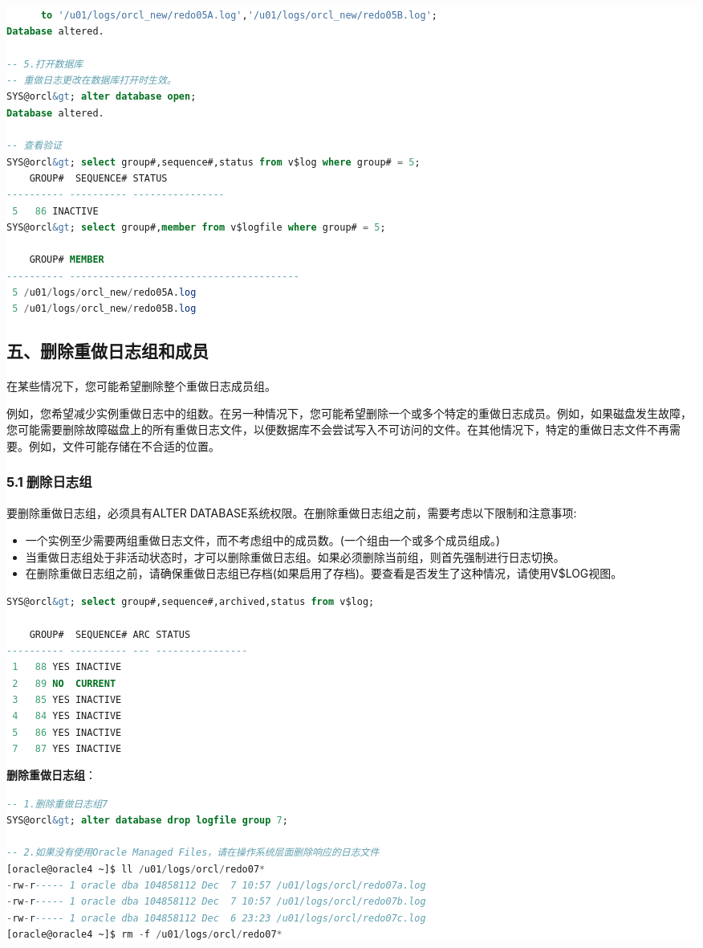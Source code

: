 ```sql
      to '/u01/logs/orcl_new/redo05A.log','/u01/logs/orcl_new/redo05B.log';
Database altered.

-- 5.打开数据库
-- 重做日志更改在数据库打开时生效。
SYS@orcl&gt; alter database open;
Database altered.

-- 查看验证
SYS@orcl&gt; select group#,sequence#,status from v$log where group# = 5;
    GROUP#  SEQUENCE# STATUS
---------- ---------- ----------------
 5   86 INACTIVE
SYS@orcl&gt; select group#,member from v$logfile where group# = 5;

    GROUP# MEMBER
---------- ----------------------------------------
 5 /u01/logs/orcl_new/redo05A.log
 5 /u01/logs/orcl_new/redo05B.log
```

## 五、删除重做日志组和成员

在某些情况下，您可能希望删除整个重做日志成员组。

例如，您希望减少实例重做日志中的组数。在另一种情况下，您可能希望删除一个或多个特定的重做日志成员。例如，如果磁盘发生故障，您可能需要删除故障磁盘上的所有重做日志文件，以便数据库不会尝试写入不可访问的文件。在其他情况下，特定的重做日志文件不再需要。例如，文件可能存储在不合适的位置。

### 5.1 删除日志组

要删除重做日志组，必须具有ALTER DATABASE系统权限。在删除重做日志组之前，需要考虑以下限制和注意事项:

* 一个实例至少需要两组重做日志文件，而不考虑组中的成员数。(一个组由一个或多个成员组成。)
* 当重做日志组处于非活动状态时，才可以删除重做日志组。如果必须删除当前组，则首先强制进行日志切换。
* 在删除重做日志组之前，请确保重做日志组已存档(如果启用了存档)。要查看是否发生了这种情况，请使用V$LOG视图。

```sql
SYS@orcl&gt; select group#,sequence#,archived,status from v$log;

    GROUP#  SEQUENCE# ARC STATUS
---------- ---------- --- ----------------
 1   88 YES INACTIVE
 2   89 NO  CURRENT
 3   85 YES INACTIVE
 4   84 YES INACTIVE
 5   86 YES INACTIVE
 7   87 YES INACTIVE
```

**删除重做日志组**：

```sql
-- 1.删除重做日志组7
SYS@orcl&gt; alter database drop logfile group 7;

-- 2.如果没有使用Oracle Managed Files，请在操作系统层面删除响应的日志文件
[oracle@oracle4 ~]$ ll /u01/logs/orcl/redo07*
-rw-r----- 1 oracle dba 104858112 Dec  7 10:57 /u01/logs/orcl/redo07a.log
-rw-r----- 1 oracle dba 104858112 Dec  7 10:57 /u01/logs/orcl/redo07b.log
-rw-r----- 1 oracle dba 104858112 Dec  6 23:23 /u01/logs/orcl/redo07c.log
[oracle@oracle4 ~]$ rm -f /u01/logs/orcl/redo07*
```
